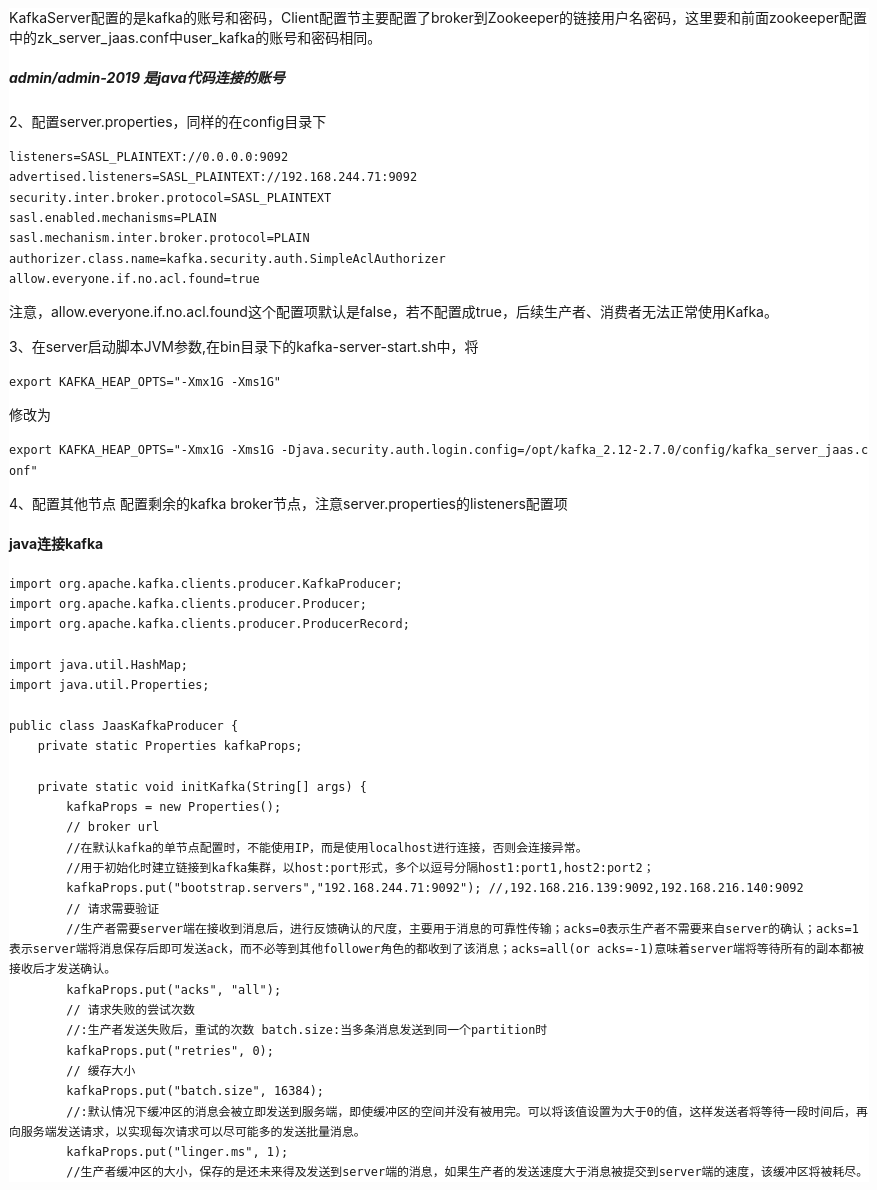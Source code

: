 KafkaServer配置的是kafka的账号和密码，Client配置节主要配置了broker到Zookeeper的链接用户名密码，这里要和前面zookeeper配置中的zk_server_jaas.conf中user_kafka的账号和密码相同。

##### admin/admin-2019  是java代码连接的账号

2、配置server.properties，同样的在config目录下

```
listeners=SASL_PLAINTEXT://0.0.0.0:9092
advertised.listeners=SASL_PLAINTEXT://192.168.244.71:9092
security.inter.broker.protocol=SASL_PLAINTEXT  
sasl.enabled.mechanisms=PLAIN  
sasl.mechanism.inter.broker.protocol=PLAIN  
authorizer.class.name=kafka.security.auth.SimpleAclAuthorizer
allow.everyone.if.no.acl.found=true
```

注意，allow.everyone.if.no.acl.found这个配置项默认是false，若不配置成true，后续生产者、消费者无法正常使用Kafka。

3、在server启动脚本JVM参数,在bin目录下的kafka-server-start.sh中，将

```
export KAFKA_HEAP_OPTS="-Xmx1G -Xms1G"
```

修改为

```
export KAFKA_HEAP_OPTS="-Xmx1G -Xms1G -Djava.security.auth.login.config=/opt/kafka_2.12-2.7.0/config/kafka_server_jaas.conf"
```

4、配置其他节点
配置剩余的kafka broker节点，注意server.properties的listeners配置项



#### java连接kafka

```
import org.apache.kafka.clients.producer.KafkaProducer;
import org.apache.kafka.clients.producer.Producer;
import org.apache.kafka.clients.producer.ProducerRecord;

import java.util.HashMap;
import java.util.Properties;

public class JaasKafkaProducer {
    private static Properties kafkaProps;

    private static void initKafka(String[] args) {
        kafkaProps = new Properties();
        // broker url
        //在默认kafka的单节点配置时，不能使用IP，而是使用localhost进行连接，否则会连接异常。
        //用于初始化时建立链接到kafka集群，以host:port形式，多个以逗号分隔host1:port1,host2:port2；
        kafkaProps.put("bootstrap.servers","192.168.244.71:9092"); //,192.168.216.139:9092,192.168.216.140:9092
        // 请求需要验证
        //生产者需要server端在接收到消息后，进行反馈确认的尺度，主要用于消息的可靠性传输；acks=0表示生产者不需要来自server的确认；acks=1表示server端将消息保存后即可发送ack，而不必等到其他follower角色的都收到了该消息；acks=all(or acks=-1)意味着server端将等待所有的副本都被接收后才发送确认。
        kafkaProps.put("acks", "all");
        // 请求失败的尝试次数
        //:生产者发送失败后，重试的次数 batch.size:当多条消息发送到同一个partition时
        kafkaProps.put("retries", 0);
        // 缓存大小
        kafkaProps.put("batch.size", 16384);
        //:默认情况下缓冲区的消息会被立即发送到服务端，即使缓冲区的空间并没有被用完。可以将该值设置为大于0的值，这样发送者将等待一段时间后，再向服务端发送请求，以实现每次请求可以尽可能多的发送批量消息。
        kafkaProps.put("linger.ms", 1);
        //生产者缓冲区的大小，保存的是还未来得及发送到server端的消息，如果生产者的发送速度大于消息被提交到server端的速度，该缓冲区将被耗尽。
```